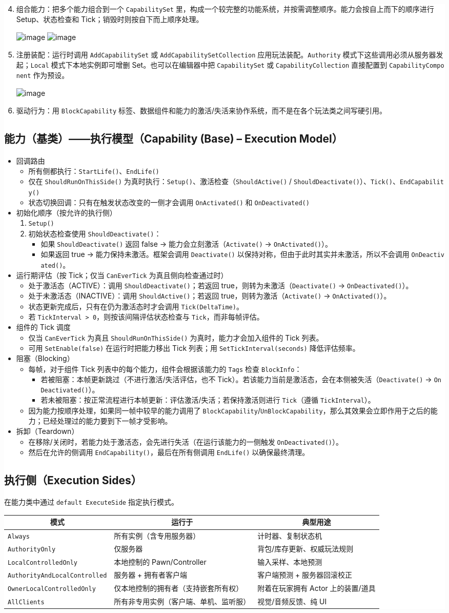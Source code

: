 4. 组合能力：把多个能力组合到一个 `CapabilitySet` 里，构成一个较完整的功能系统，并按需调整顺序。能力会按自上而下的顺序进行 Setup、状态检查和 Tick；销毁时则按自下而上顺序处理。

    <img width="549" height="169" alt="image" src="https://github.com/user-attachments/assets/b233d52a-8f35-4d90-9d21-da5a29fc0462" />
    <img width="386" height="169" alt="image" src="https://github.com/user-attachments/assets/86465f42-8db7-4015-9669-66e89fbb3a1d" />

5. 注册装配：运行时调用 `AddCapabilitySet` 或 `AddCapabilitySetCollection` 应用玩法装配。`Authority` 模式下这些调用必须从服务器发起；`Local` 模式下本地实例即可增删 Set。也可以在编辑器中把 `CapabilitySet` 或 `CapabilityCollection` 直接配置到 `CapabilityComponent` 作为预设。

    <img width="544" height="173" alt="image" src="https://github.com/user-attachments/assets/f94a52cf-29d2-4a29-a033-363a0bb2e648" />

6. 驱动行为：用 `BlockCapability` 标签、数据组件和能力的激活/失活来协作系统，而不是在各个玩法类之间写硬引用。

## 能力（基类）——执行模型（Capability (Base) – Execution Model）
- 回调路由
  - 所有侧都执行：`StartLife()`、`EndLife()`
  - 仅在 `ShouldRunOnThisSide()` 为真时执行：`Setup()`、激活检查（`ShouldActive()` / `ShouldDeactivate()`）、`Tick()`、`EndCapability()`
  - 状态切换回调：只有在触发状态改变的一侧才会调用 `OnActivated()` 和 `OnDeactivated()`
- 初始化顺序（按允许的执行侧）
  1) `Setup()`
  2) 初始状态检查使用 `ShouldDeactivate()`：
     - 如果 `ShouldDeactivate()` 返回 false → 能力会立刻激活（`Activate()` → `OnActivated()`）。
     - 如果返回 true → 能力保持未激活。框架会调用 `Deactivate()` 以保持对称，但由于此时其实并未激活，所以不会调用 `OnDeactivated()`。
- 运行期评估（按 Tick；仅当 `CanEverTick` 为真且侧向检查通过时）
  - 处于激活态（ACTIVE）：调用 `ShouldDeactivate()`；若返回 true，则转为未激活（`Deactivate()` → `OnDeactivated()`）。
  - 处于未激活态（INACTIVE）：调用 `ShouldActive()`；若返回 true，则转为激活（`Activate()` → `OnActivated()`）。
  - 状态更新完成后，只有在仍为激活态时才会调用 `Tick(DeltaTime)`。
  - 若 `TickInterval > 0`，则按该间隔评估状态检查与 `Tick`，而非每帧评估。
- 组件的 Tick 调度
  - 仅当 `CanEverTick` 为真且 `ShouldRunOnThisSide()` 为真时，能力才会加入组件的 Tick 列表。
  - 可用 `SetEnable(false)` 在运行时把能力移出 Tick 列表；用 `SetTickInterval(seconds)` 降低评估频率。
- 阻塞（Blocking）
  - 每帧，对于组件 Tick 列表中的每个能力，组件会根据该能力的 `Tags` 检查 `BlockInfo`：
    - 若被阻塞：本帧更新跳过（不进行激活/失活评估，也不 Tick）。若该能力当前是激活态，会在本侧被失活（`Deactivate()` → `OnDeactivated()`）。
    - 若未被阻塞：按正常流程进行本帧更新：评估激活/失活；若保持激活则进行 `Tick`（遵循 `TickInterval`）。
  - 因为能力按顺序处理，如果同一帧中较早的能力调用了 `BlockCapability`/`UnBlockCapability`，那么其效果会立即作用于之后的能力；已经处理过的能力要到下一帧才受影响。
- 拆卸（Teardown）
  - 在移除/关闭时，若能力处于激活态，会先进行失活（在运行该能力的一侧触发 `OnDeactivated()`）。
  - 然后在允许的侧调用 `EndCapability()`，最后在所有侧调用 `EndLife()` 以确保最终清理。

## 执行侧（Execution Sides）
在能力类中通过 `default ExecuteSide` 指定执行模式。

| 模式 | 运行于 | 典型用途 |
| ---- | ------ | -------- |
| `Always` | 所有实例（含专用服务器） | 计时器、复制状态机 |
| `AuthorityOnly` | 仅服务器 | 背包/库存更新、权威玩法规则 |
| `LocalControlledOnly` | 本地控制的 Pawn/Controller | 输入采样、本地预测 |
| `AuthorityAndLocalControlled` | 服务器 + 拥有者客户端 | 客户端预测 + 服务器回滚校正 |
| `OwnerLocalControlledOnly` | 仅本地控制的拥有者（支持嵌套所有权） | 附着在玩家拥有 Actor 上的装置/道具 |
| `AllClients` | 所有非专用实例（客户端、单机、监听服） | 视觉/音频反馈、纯 UI |
